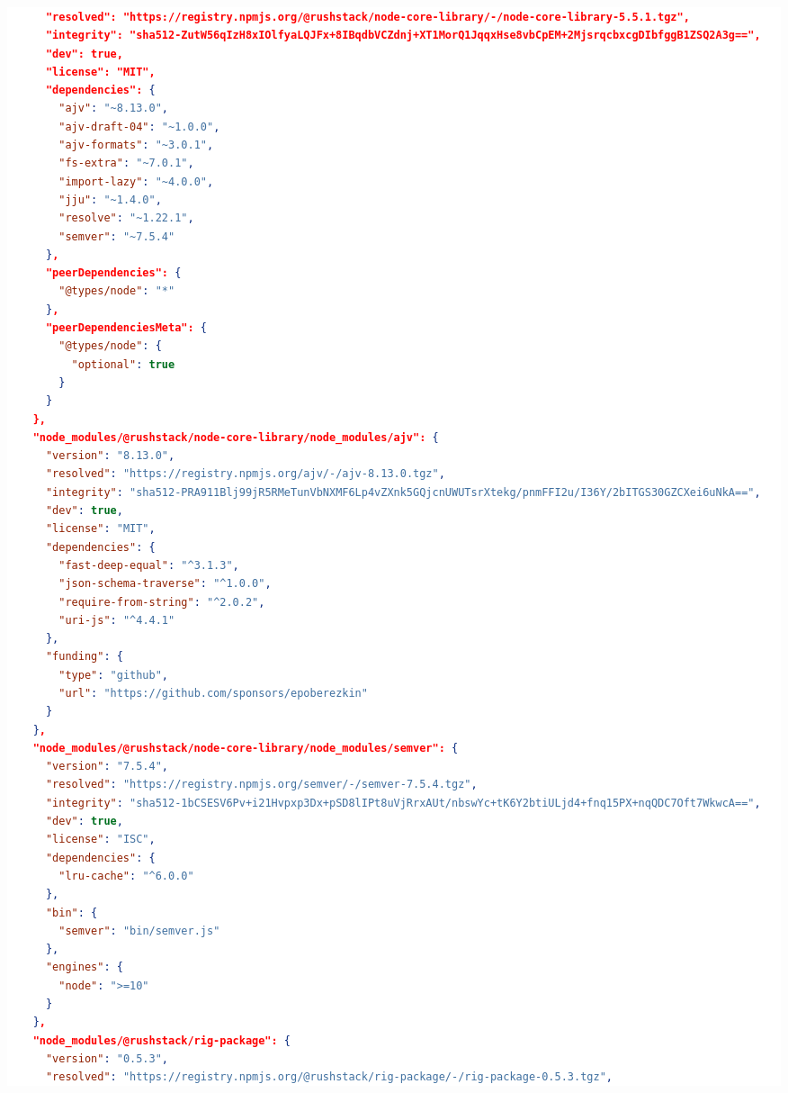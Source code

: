 ```json
      "resolved": "https://registry.npmjs.org/@rushstack/node-core-library/-/node-core-library-5.5.1.tgz",
      "integrity": "sha512-ZutW56qIzH8xIOlfyaLQJFx+8IBqdbVCZdnj+XT1MorQ1JqqxHse8vbCpEM+2MjsrqcbxcgDIbfggB1ZSQ2A3g==",
      "dev": true,
      "license": "MIT",
      "dependencies": {
        "ajv": "~8.13.0",
        "ajv-draft-04": "~1.0.0",
        "ajv-formats": "~3.0.1",
        "fs-extra": "~7.0.1",
        "import-lazy": "~4.0.0",
        "jju": "~1.4.0",
        "resolve": "~1.22.1",
        "semver": "~7.5.4"
      },
      "peerDependencies": {
        "@types/node": "*"
      },
      "peerDependenciesMeta": {
        "@types/node": {
          "optional": true
        }
      }
    },
    "node_modules/@rushstack/node-core-library/node_modules/ajv": {
      "version": "8.13.0",
      "resolved": "https://registry.npmjs.org/ajv/-/ajv-8.13.0.tgz",
      "integrity": "sha512-PRA911Blj99jR5RMeTunVbNXMF6Lp4vZXnk5GQjcnUWUTsrXtekg/pnmFFI2u/I36Y/2bITGS30GZCXei6uNkA==",
      "dev": true,
      "license": "MIT",
      "dependencies": {
        "fast-deep-equal": "^3.1.3",
        "json-schema-traverse": "^1.0.0",
        "require-from-string": "^2.0.2",
        "uri-js": "^4.4.1"
      },
      "funding": {
        "type": "github",
        "url": "https://github.com/sponsors/epoberezkin"
      }
    },
    "node_modules/@rushstack/node-core-library/node_modules/semver": {
      "version": "7.5.4",
      "resolved": "https://registry.npmjs.org/semver/-/semver-7.5.4.tgz",
      "integrity": "sha512-1bCSESV6Pv+i21Hvpxp3Dx+pSD8lIPt8uVjRrxAUt/nbswYc+tK6Y2btiULjd4+fnq15PX+nqQDC7Oft7WkwcA==",
      "dev": true,
      "license": "ISC",
      "dependencies": {
        "lru-cache": "^6.0.0"
      },
      "bin": {
        "semver": "bin/semver.js"
      },
      "engines": {
        "node": ">=10"
      }
    },
    "node_modules/@rushstack/rig-package": {
      "version": "0.5.3",
      "resolved": "https://registry.npmjs.org/@rushstack/rig-package/-/rig-package-0.5.3.tgz",
```